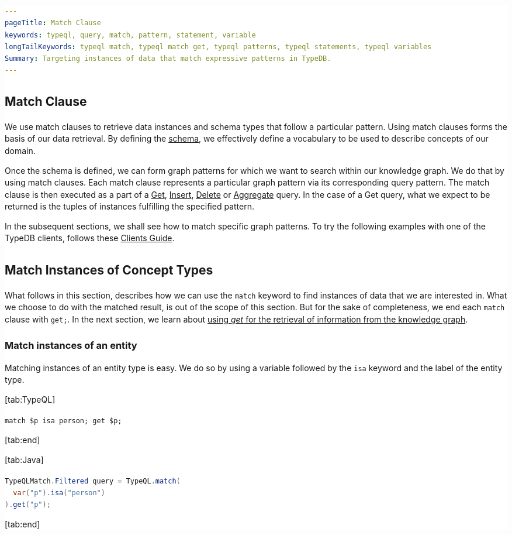 ```yaml
---
pageTitle: Match Clause
keywords: typeql, query, match, pattern, statement, variable
longTailKeywords: typeql match, typeql match get, typeql patterns, typeql statements, typeql variables
Summary: Targeting instances of data that match expressive patterns in TypeDB.
---
```


## Match Clause
We use match clauses to retrieve data instances and schema types that follow a particular pattern. Using match clauses forms the basis of our data retrieval.
By defining the [schema](../09-schema/00-overview.md), we effectively define a vocabulary to be used to describe concepts of our domain.

Once the schema is defined, we can form graph patterns for which we want to search within our knowledge graph. We do that by using match clauses.
Each match clause represents a particular graph pattern via its corresponding query pattern. The match clause is then executed as a part of a [Get](../11-query/02-get-query.md), [Insert](../11-query/03-insert-query.md), [Delete](../11-query/04-delete-query.md) or [Aggregate](../11-query/06-aggregate-query.md) query. In the case of a Get query, what we expect to be returned is the tuples of instances fulfilling the specified pattern.

In the subsequent sections, we shall see how to match specific graph patterns. To try the following examples with one of the TypeDB clients, follows these [Clients Guide](#clients-guide).

## Match Instances of Concept Types
What follows in this section, describes how we can use the `match` keyword to find instances of data that we are interested in. What we choose to do with the matched result, is out of the scope of this section. But for the sake of completeness, we end each `match` clause with `get;`. In the next section, we learn about [using _get_ for the retrieval of information from the knowledge graph](../11-query/02-get-query.md).

### Match instances of an entity
Matching instances of an entity type is easy. We do so by using a variable followed by the `isa` keyword and the label of the entity type.

<div class="tabs dark">

[tab:TypeQL]
```typeql
match $p isa person; get $p;
```
[tab:end]

[tab:Java]
```java
TypeQLMatch.Filtered query = TypeQL.match(
  var("p").isa("person")
).get("p");
```
[tab:end]
</div>
